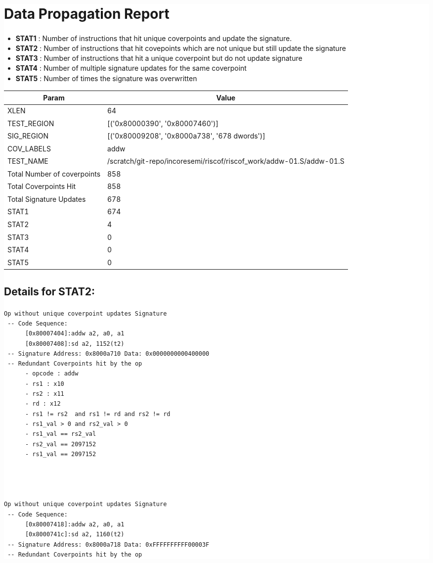 
# Data Propagation Report

- **STAT1** : Number of instructions that hit unique coverpoints and update the signature.
- **STAT2** : Number of instructions that hit covepoints which are not unique but still update the signature
- **STAT3** : Number of instructions that hit a unique coverpoint but do not update signature
- **STAT4** : Number of multiple signature updates for the same coverpoint
- **STAT5** : Number of times the signature was overwritten

| Param                     | Value    |
|---------------------------|----------|
| XLEN                      | 64      |
| TEST_REGION               | [('0x80000390', '0x80007460')]      |
| SIG_REGION                | [('0x80009208', '0x8000a738', '678 dwords')]      |
| COV_LABELS                | addw      |
| TEST_NAME                 | /scratch/git-repo/incoresemi/riscof/riscof_work/addw-01.S/addw-01.S    |
| Total Number of coverpoints| 858     |
| Total Coverpoints Hit     | 858      |
| Total Signature Updates   | 678      |
| STAT1                     | 674      |
| STAT2                     | 4      |
| STAT3                     | 0     |
| STAT4                     | 0     |
| STAT5                     | 0     |

## Details for STAT2:

```
Op without unique coverpoint updates Signature
 -- Code Sequence:
      [0x80007404]:addw a2, a0, a1
      [0x80007408]:sd a2, 1152(t2)
 -- Signature Address: 0x8000a710 Data: 0x0000000000400000
 -- Redundant Coverpoints hit by the op
      - opcode : addw
      - rs1 : x10
      - rs2 : x11
      - rd : x12
      - rs1 != rs2  and rs1 != rd and rs2 != rd
      - rs1_val > 0 and rs2_val > 0
      - rs1_val == rs2_val
      - rs2_val == 2097152
      - rs1_val == 2097152




Op without unique coverpoint updates Signature
 -- Code Sequence:
      [0x80007418]:addw a2, a0, a1
      [0x8000741c]:sd a2, 1160(t2)
 -- Signature Address: 0x8000a718 Data: 0xFFFFFFFFFF00003F
 -- Redundant Coverpoints hit by the op
```